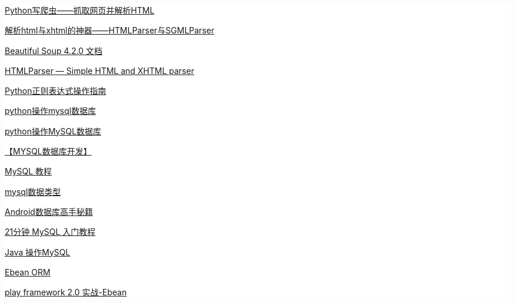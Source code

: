 [Python写爬虫——抓取网页并解析HTML](http://www.lovelucy.info/python-crawl-pages.html)

[解析html与xhtml的神器——HTMLParser与SGMLParser](http://www.cnblogs.com/sysu-blackbear/p/3639600.html)

[Beautiful Soup 4.2.0 文档](http://www.crummy.com/software/BeautifulSoup/bs4/doc/index.zh.html)

[HTMLParser — Simple HTML and XHTML parser](https://docs.python.org/2/library/htmlparser.html?highlight=html)

[Python正则表达式操作指南](http://wiki.ubuntu.org.cn/Python正则表达式操作指南)

[python操作mysql数据库](http://www.w3cschool.cc/python/python-mysql.html)

[python操作MySQL数据库](http://www.cnblogs.com/rollenholt/archive/2012/05/29/2524327.html)

[【MYSQL数据库开发】](http://www.himigame.com/category/mysql)

[MySQL 教程](http://www.w3cschool.cc/mysql/mysql-tutorial.html)

[mysql数据类型](http://www.cnblogs.com/zbseoag/archive/2013/03/19/2970004.html)

[Android数据库高手秘籍](http://blog.csdn.net/column/details/android-database-pro.html)

[21分钟 MySQL 入门教程](http://www.cnblogs.com/mr-wid/archive/2013/05/09/3068229.html)

[Java 操作MySQL](http://www.cnblogs.com/harrysun/archive/2012/09/17/2688109.html)

[Ebean ORM](http://www.avaje.org)

[play framework 2.0 实战-Ebean](http://www.verydemo.com/demo_c161_i13234.html)
